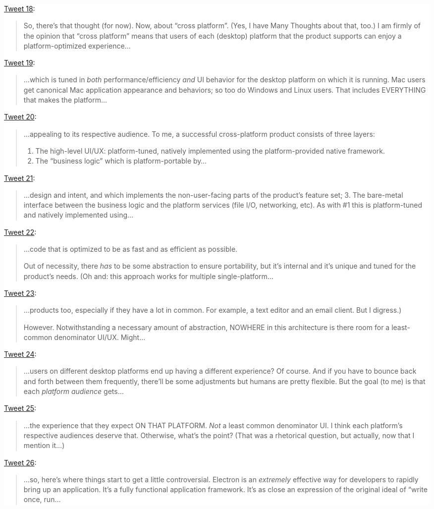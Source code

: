 [Tweet 18](https://twitter.com/siegel/status/1427079440773812225):

> So, there’s that thought (for now). Now, about “cross platform”. (Yes, I have Many Thoughts about that, too.) I am firmly of the opinion that “cross platform” means that users of each (desktop) platform that the product supports can enjoy a platform-optimized experience…

[Tweet 19](https://twitter.com/siegel/status/1427079916818997251):

> …which is tuned in *both* performance/efficiency *and* UI behavior for the desktop platform on which it is running. Mac users get canonical Mac application appearance and behaviors; so too do Windows and Linux users. That includes EVERYTHING that makes the platform…

[Tweet 20](https://twitter.com/siegel/status/1427080499101589506):

> …appealing to its respective audience. To me, a successful cross-platform product consists of three layers:
> 1. The high-level UI/UX: platform-tuned, natively implemented using the platform-provided native framework.
> 2. The “business logic” which is platform-portable by…

[Tweet 21](https://twitter.com/siegel/status/1427081041790054404):

> …design and intent, and which implements the non-user-facing parts of the product’s feature set;
> 3. The bare-metal interface between the business logic and the platform services (file I/O, networking, etc). As with #1 this is platform-tuned and natively implemented using…

[Tweet 22](https://twitter.com/siegel/status/1427081623015669761):

> …code that is optimized to be as fast and as efficient as possible.
>
> Out of necessity, there *has* to be some abstraction to ensure portability, but it’s internal and it’s unique and tuned for the product’s needs. (Oh and: this approach works for multiple single-platform…

[Tweet 23](https://twitter.com/siegel/status/1427081971109441536):

> …products too, especially if they have a lot in common. For example, a text editor and an email client. But I digress.)
>
> However. Notwithstanding a necessary amount of abstraction, NOWHERE in this architecture is there room for a least-common denominator UI/UX. Might…

[Tweet 24](https://twitter.com/siegel/status/1427082264320557058):

> …users on different desktop platforms end up having a different experience? Of course. And if you have to bounce back and forth between them frequently, there’ll be some adjustments but humans are pretty flexible. But the goal (to me) is that each *platform audience* gets…

[Tweet 25](https://twitter.com/siegel/status/1427083027025469441):

> …the experience that they expect ON THAT PLATFORM. *Not* a least common denominator UI. I think each platform’s respective audiences deserve that. Otherwise, what’s the point? (That was a rhetorical question, but actually, now that I mention it…)

[Tweet 26](https://twitter.com/siegel/status/1427083608892837895):

> …so, here’s where things start to get a little controversial. Electron is an *extremely* effective way for developers to rapidly bring up an application. It’s a fully functional application framework. It’s as close an expression of the original ideal of “write once, run…

